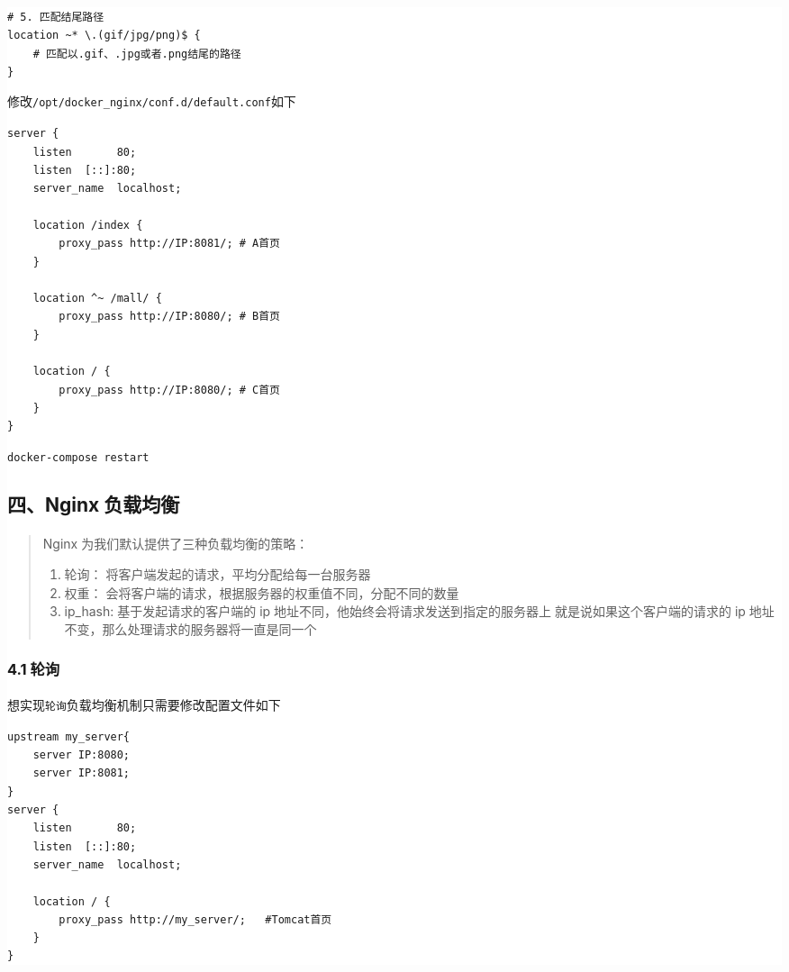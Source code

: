 ```
# 5. 匹配结尾路径
location ~* \.(gif/jpg/png)$ {
    # 匹配以.gif、.jpg或者.png结尾的路径
}
```

修改`/opt/docker_nginx/conf.d/default.conf`如下

```
server {
    listen       80;
    listen  [::]:80;
    server_name  localhost;

    location /index {
        proxy_pass http://IP:8081/; # A首页
    }

    location ^~ /mall/ {
        proxy_pass http://IP:8080/; # B首页
    }

    location / {
        proxy_pass http://IP:8080/; # C首页
    }
}
```

```
docker-compose restart
```

## 四、Nginx 负载均衡

> Nginx 为我们默认提供了三种负载均衡的策略：
>
> 1.  轮询： 将客户端发起的请求，平均分配给每一台服务器
> 2.  权重： 会将客户端的请求，根据服务器的权重值不同，分配不同的数量
> 3.  ip_hash: 基于发起请求的客户端的 ip 地址不同，他始终会将请求发送到指定的服务器上 就是说如果这个客户端的请求的 ip 地址不变，那么处理请求的服务器将一直是同一个

### 4.1 轮询

想实现`轮询`负载均衡机制只需要修改配置文件如下

```
upstream my_server{
    server IP:8080;
    server IP:8081;
}
server {
    listen       80;
    listen  [::]:80;
    server_name  localhost;

    location / {
        proxy_pass http://my_server/;   #Tomcat首页
    }
}
```
